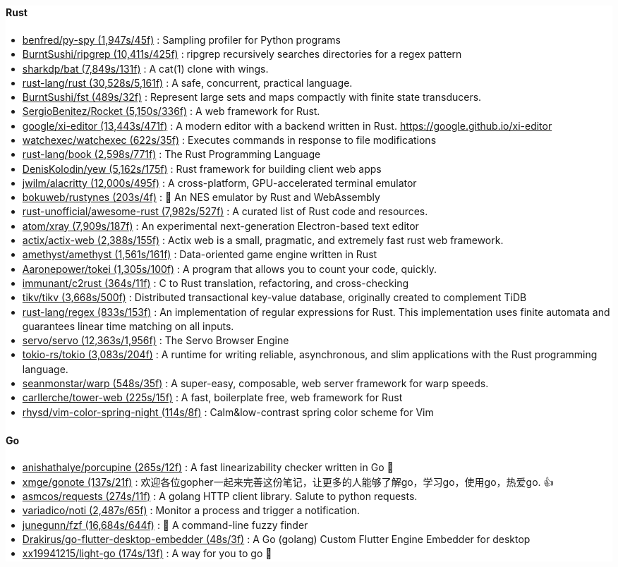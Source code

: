 #### Rust
* [benfred/py-spy (1,947s/45f)](https://github.com/benfred/py-spy) : Sampling profiler for Python programs
* [BurntSushi/ripgrep (10,411s/425f)](https://github.com/BurntSushi/ripgrep) : ripgrep recursively searches directories for a regex pattern
* [sharkdp/bat (7,849s/131f)](https://github.com/sharkdp/bat) : A cat(1) clone with wings.
* [rust-lang/rust (30,528s/5,161f)](https://github.com/rust-lang/rust) : A safe, concurrent, practical language.
* [BurntSushi/fst (489s/32f)](https://github.com/BurntSushi/fst) : Represent large sets and maps compactly with finite state transducers.
* [SergioBenitez/Rocket (5,150s/336f)](https://github.com/SergioBenitez/Rocket) : A web framework for Rust.
* [google/xi-editor (13,443s/471f)](https://github.com/google/xi-editor) : A modern editor with a backend written in Rust. https://google.github.io/xi-editor
* [watchexec/watchexec (622s/35f)](https://github.com/watchexec/watchexec) : Executes commands in response to file modifications
* [rust-lang/book (2,598s/771f)](https://github.com/rust-lang/book) : The Rust Programming Language
* [DenisKolodin/yew (5,162s/175f)](https://github.com/DenisKolodin/yew) : Rust framework for building client web apps
* [jwilm/alacritty (12,000s/495f)](https://github.com/jwilm/alacritty) : A cross-platform, GPU-accelerated terminal emulator
* [bokuweb/rustynes (203s/4f)](https://github.com/bokuweb/rustynes) : 👾 An NES emulator by Rust and WebAssembly
* [rust-unofficial/awesome-rust (7,982s/527f)](https://github.com/rust-unofficial/awesome-rust) : A curated list of Rust code and resources.
* [atom/xray (7,909s/187f)](https://github.com/atom/xray) : An experimental next-generation Electron-based text editor
* [actix/actix-web (2,388s/155f)](https://github.com/actix/actix-web) : Actix web is a small, pragmatic, and extremely fast rust web framework.
* [amethyst/amethyst (1,561s/161f)](https://github.com/amethyst/amethyst) : Data-oriented game engine written in Rust
* [Aaronepower/tokei (1,305s/100f)](https://github.com/Aaronepower/tokei) : A program that allows you to count your code, quickly.
* [immunant/c2rust (364s/11f)](https://github.com/immunant/c2rust) : C to Rust translation, refactoring, and cross-checking
* [tikv/tikv (3,668s/500f)](https://github.com/tikv/tikv) : Distributed transactional key-value database, originally created to complement TiDB
* [rust-lang/regex (833s/153f)](https://github.com/rust-lang/regex) : An implementation of regular expressions for Rust. This implementation uses finite automata and guarantees linear time matching on all inputs.
* [servo/servo (12,363s/1,956f)](https://github.com/servo/servo) : The Servo Browser Engine
* [tokio-rs/tokio (3,083s/204f)](https://github.com/tokio-rs/tokio) : A runtime for writing reliable, asynchronous, and slim applications with the Rust programming language.
* [seanmonstar/warp (548s/35f)](https://github.com/seanmonstar/warp) : A super-easy, composable, web server framework for warp speeds.
* [carllerche/tower-web (225s/15f)](https://github.com/carllerche/tower-web) : A fast, boilerplate free, web framework for Rust
* [rhysd/vim-color-spring-night (114s/8f)](https://github.com/rhysd/vim-color-spring-night) : Calm&low-contrast spring color scheme for Vim

#### Go
* [anishathalye/porcupine (265s/12f)](https://github.com/anishathalye/porcupine) : A fast linearizability checker written in Go 🔎
* [xmge/gonote (137s/21f)](https://github.com/xmge/gonote) : 欢迎各位gopher一起来完善这份笔记，让更多的人能够了解go，学习go，使用go，热爱go. 👍
* [asmcos/requests (274s/11f)](https://github.com/asmcos/requests) : A golang HTTP client library. Salute to python requests.
* [variadico/noti (2,487s/65f)](https://github.com/variadico/noti) : Monitor a process and trigger a notification.
* [junegunn/fzf (16,684s/644f)](https://github.com/junegunn/fzf) : 🌸 A command-line fuzzy finder
* [Drakirus/go-flutter-desktop-embedder (48s/3f)](https://github.com/Drakirus/go-flutter-desktop-embedder) : A Go (golang) Custom Flutter Engine Embedder for desktop
* [xx19941215/light-go (174s/13f)](https://github.com/xx19941215/light-go) : A way for you to go 🍭